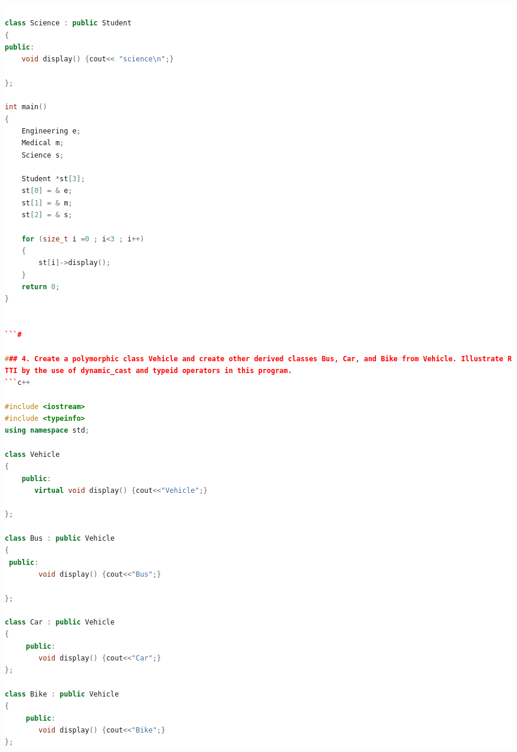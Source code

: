 ```c++

class Science : public Student
{
public:
    void display() {cout<< "science\n";}

};

int main()
{
    Engineering e;
    Medical m;
    Science s;

    Student *st[3];
    st[0] = & e;
    st[1] = & m;
    st[2] = & s;

    for (size_t i =0 ; i<3 ; i++)
    {
        st[i]->display();
    }
    return 0;
}


```#

### 4. Create a polymorphic class Vehicle and create other derived classes Bus, Car, and Bike from Vehicle. Illustrate RTTI by the use of dynamic_cast and typeid operators in this program.
```c++

#include <iostream>
#include <typeinfo>
using namespace std;

class Vehicle
{
    public:
       virtual void display() {cout<<"Vehicle";}

};

class Bus : public Vehicle
{
 public:
        void display() {cout<<"Bus";}

};

class Car : public Vehicle
{
     public:
        void display() {cout<<"Car";}
};

class Bike : public Vehicle
{
     public:
        void display() {cout<<"Bike";}
};

```